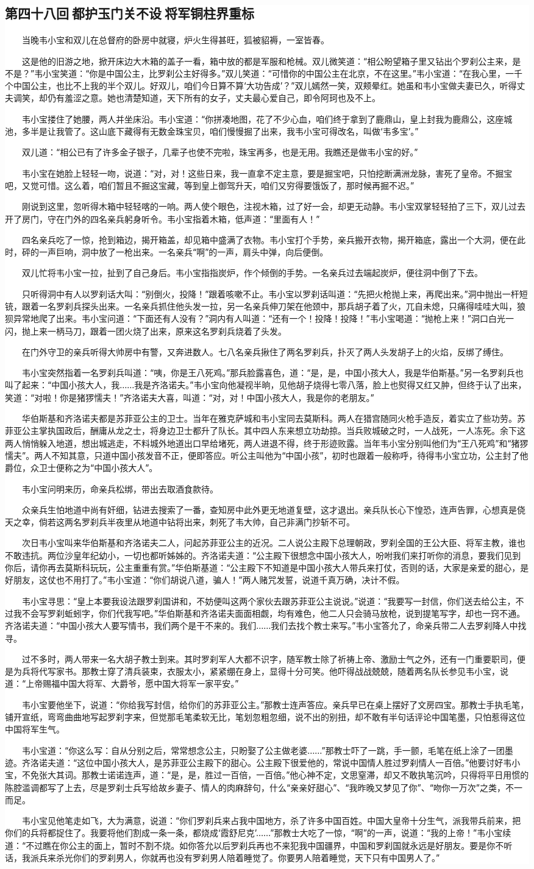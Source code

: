## 第四十八回 都护玉门关不设 将军铜柱界重标

　　当晚韦小宝和双儿在总督府的卧房中就寝，炉火生得甚旺，狐被貂褥，一室皆春。

　　这是他的旧游之地，掀开床边大木箱的盖子一看，箱中放的都是军服和枪械。双儿微笑道：“相公盼望箱子里又钻出个罗刹公主来，是不是？”韦小宝笑道：“你是中国公主，比罗刹公主好得多。”双儿笑道：“可惜你的中国公主在北京，不在这里。”韦小宝道：“在我心里，一千个中国公主，也比不上我的半个双儿。好双儿，咱们今日算不算‘大功告成’？”双儿嫣然一笑，双颊晕红。她虽和韦小宝做夫妻已久，听得丈夫调笑，却仍有羞涩之意。她也清楚知道，天下所有的女子，丈夫最心爱自己，即令阿珂也及不上。

　　韦小宝搂住了她腰，两人并坐床沿。韦小宝道：“你拼凑地图，花了不少心血，咱们终于拿到了鹿鼎山，皇上封我为鹿鼎公，这座城池，多半是让我管了。这山底下藏得有无数金珠宝贝，咱们慢慢掘了出来，我韦小宝可得改名，叫做‘韦多宝’。”

　　双儿道：“相公已有了许多金子银子，几辈子也使不完啦，珠宝再多，也是无用。我瞧还是做韦小宝的好。”

　　韦小宝在她脸上轻轻一吻，说道：“对，对！这些日来，我一直拿不定主意，要是掘宝吧，只怕挖断满洲龙脉，害死了皇帝。不掘宝吧，又觉可惜。这么着，咱们暂且不掘这宝藏，等到皇上御驾升天，咱们又穷得要饿饭了，那时候再掘不迟。”

　　刚说到这里，忽听得木箱中轻轻喀的一响。两人使个眼色，注视木箱，过了好一会，却更无动静。韦小宝双掌轻轻拍了三下，双儿过去开了房门，守在门外的四名亲兵躬身听令。韦小宝指着木箱，低声道：“里面有人！”

　　四名亲兵吃了一惊，抢到箱边，揭开箱盖，却见箱中盛满了衣物。韦小宝打个手势，亲兵搬开衣物，揭开箱底，露出一个大洞，便在此时，砰的一声巨响，洞中放了一枪出来。一名亲兵“啊”的一声，肩头中弹，向后便倒。

　　双儿忙将韦小宝一拉，扯到了自己身后。韦小宝指指炭炉，作个倾倒的手势。一名亲兵过去端起炭炉，便往洞中倒了下去。

　　只听得洞中有人以罗刹话大叫：“别倒火，投降！”跟着咳嗽不止。韦小宝以罗刹话叫道：“先把火枪抛上来，再爬出来。”洞中抛出一杆短铳，跟着一名罗刹兵探头出来。一名亲兵抓住他头发一拉，另一名亲兵伸刀架在他颈中，那兵胡子着了火，兀自未熄，只痛得哇哇大叫，狼狈异常地爬了出来。韦小宝问道：“下面还有人没有？”洞内有人叫道：“还有一个！投降！投降！”韦小宝喝道：“抛枪上来！”洞口白光一闪，抛上来一柄马刀，跟着一团火烧了出来，原来这名罗刹兵烧着了头发。

　　在门外守卫的亲兵听得大帅房中有警，又奔进数人。七八名亲兵揪住了两名罗刹兵，扑灭了两人头发胡子上的火焰，反绑了缚住。

　　韦小宝突然指着一名罗刹兵叫道：“咦，你是王八死鸡。”那兵脸露喜色，道：“是，是，中国小孩大人，我是华伯斯基。”另一名罗刹兵也叫了起来：“中国小孩大人，我……我是齐洛诺夫。”韦小宝向他凝视半晌，见他胡子烧得七零八落，脸上也熨得又红又肿，但终于认了出来，笑道：“对啦！你是猪猡懦夫！”齐洛诺夫大喜，叫道：“对，对！中国小孩大人，我是你的老朋友。”

　　华伯斯基和齐洛诺夫都是苏菲亚公主的卫士。当年在雅克萨城和韦小宝同去莫斯科。两人在猎宫随同火枪手造反，着实立了些功劳。苏菲亚公主掌执国政后，酬庸从龙之士，将身边卫士都升了队长。其中四人东来想立功劫掠。当兵败城破之时，一人战死，一人冻死。余下这两人悄悄躲入地道，想出城逃走，不料城外地道出口早给堵死，两人进退不得，终于形迹败露。当年韦小宝分别叫他们为“王八死鸡”和“猪猡懦夫”。两人不知其意，只道中国小孩发音不正，便即答应。听公主叫他为“中国小孩”，初时也跟着一般称呼，待得韦小宝立功，公主封了他爵位，众卫士便称之为“中国小孩大人”。

　　韦小宝问明来历，命亲兵松绑，带出去取酒食款待。

　　众亲兵生怕地道中尚有奸细，钻进去搜索了一番，查知房中此外更无地道复壁，这才退出。亲兵队长心下惶恐，连声告罪，心想真是侥天之幸，倘若这两名罗刹兵半夜里从地道中钻将出来，刺死了韦大帅，自己非满门抄斩不可。

　　次日韦小宝叫来华伯斯基和齐洛诺夫二人，问起苏菲亚公主的近况。二人说公主殿下总理朝政，罗刹全国的王公大臣、将军主教，谁也不敢违抗。两位沙皇年纪幼小，一切也都听姊姊的。齐洛诺夫道：“公主殿下很想念中国小孩大人，吩咐我们来打听你的消息，要我们见到你后，请你再去莫斯科玩玩，公主重重有赏。”华伯斯基道：“公主殿下不知道是中国小孩大人带兵来打仗，否则的话，大家是亲爱的甜心，是好朋友，这仗也不用打了。”韦小宝道：“你们胡说八道，骗人！”两人赌咒发誓，说道千真万确，决计不假。

　　韦小宝寻思：“皇上本要我设法跟罗刹国讲和，不妨便叫这两个家伙去跟苏菲亚公主说说。”说道：“我要写一封信，你们送去给公主，不过我不会写罗刹蚯蚓字，你们代我写吧。”华伯斯基和齐洛诺夫面面相觑，均有难色，他二人只会骑马放枪，说到提笔写字，却也一窍不通。齐洛诺夫道：“中国小孩大人要写情书，我们两个是干不来的。我们……我们去找个教士来写。”韦小宝答允了，命亲兵带二人去罗刹降人中找寻。

　　过不多时，两人带来一名大胡子教士到来。其时罗刹军人大都不识字，随军教士除了祈祷上帝、激励士气之外，还有一门重要职司，便是为兵将代写家书。那教士穿了清兵装束，衣服太小，紧紧绷在身上，显得十分可笑。他吓得战战兢兢，随着两名队长参见韦小宝，说道：“上帝赐福中国大将军、大爵爷，愿中国大将军一家平安。”

　　韦小宝要他坐下，说道：“你给我写封信，给你们的苏菲亚公主。”那教士连声答应。亲兵早已在桌上摆好了文房四宝。那教士手执毛笔，铺开宣纸，弯弯曲曲地写起罗刹字来，但觉那毛笔柔软无比，笔划忽粗忽细，说不出的别扭，却不敢有半句话评论中国笔墨，只怕惹得这位中国将军生气。

　　韦小宝道：“你这么写：自从分别之后，常常想念公主，只盼娶了公主做老婆……”那教士吓了一跳，手一颤，毛笔在纸上涂了一团墨迹。齐洛诺夫道：“这位中国小孩大人，是苏菲亚公主殿下的甜心。公主殿下很爱他的，常说中国情人胜过罗刹情人一百倍。”他要讨好韦小宝，不免张大其词。那教士诺诺连声，道：“是，是，胜过一百倍，一百倍。”他心神不定，文思窒滞，却又不敢执笔沉吟，只得将平日用惯的陈腔滥调都写了上去，尽是罗刹士兵写给故乡妻子、情人的肉麻辞句，什么“亲亲好甜心”、“我昨晚又梦见了你”、“吻你一万次”之类，不一而足。

　　韦小宝见他笔走如飞，大为满意，说道：“你们罗刹兵来占我中国地方，杀了许多中国百姓。中国大皇帝十分生气，派我带兵前来，把你们的兵将都捉住了。我要将他们割成一条一条，都烧成‘霞舒尼克’……”那教士大吃了一惊，“啊”的一声，说道：“我的上帝！”韦小宝续道：“不过瞧在你公主的面上，暂时不割不烧。如你答允以后罗刹兵再也不来犯我中国疆界，中国和罗刹国就永远是好朋友。要是你不听话，我派兵来杀光你们的罗刹男人，你就再也没有罗刹男人陪着睡觉了。你要男人陪着睡觉，天下只有中国男人了。”
